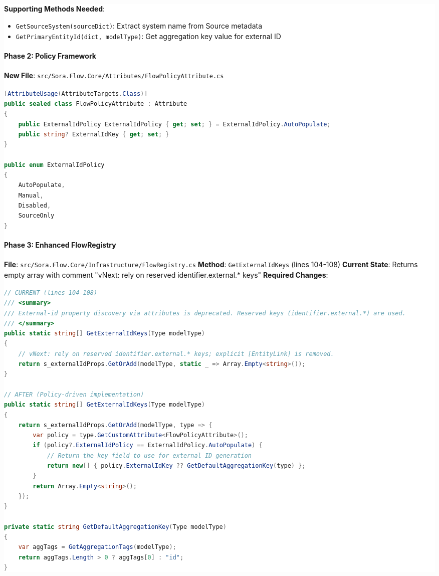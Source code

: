 **Supporting Methods Needed**:

- `GetSourceSystem(sourceDict)`: Extract system name from Source metadata
- `GetPrimaryEntityId(dict, modelType)`: Get aggregation key value for external ID

#### Phase 2: Policy Framework

**New File**: `src/Sora.Flow.Core/Attributes/FlowPolicyAttribute.cs`

```csharp
[AttributeUsage(AttributeTargets.Class)]
public sealed class FlowPolicyAttribute : Attribute
{
    public ExternalIdPolicy ExternalIdPolicy { get; set; } = ExternalIdPolicy.AutoPopulate;
    public string? ExternalIdKey { get; set; }
}

public enum ExternalIdPolicy
{
    AutoPopulate,
    Manual,
    Disabled,
    SourceOnly
}
```

#### Phase 3: Enhanced FlowRegistry

**File**: `src/Sora.Flow.Core/Infrastructure/FlowRegistry.cs`
**Method**: `GetExternalIdKeys` (lines 104-108)
**Current State**: Returns empty array with comment "vNext: rely on reserved identifier.external.\* keys"
**Required Changes**:

```csharp
// CURRENT (lines 104-108)
/// <summary>
/// External-id property discovery via attributes is deprecated. Reserved keys (identifier.external.*) are used.
/// </summary>
public static string[] GetExternalIdKeys(Type modelType)
{
    // vNext: rely on reserved identifier.external.* keys; explicit [EntityLink] is removed.
    return s_externalIdProps.GetOrAdd(modelType, static _ => Array.Empty<string>());
}

// AFTER (Policy-driven implementation)
public static string[] GetExternalIdKeys(Type modelType)
{
    return s_externalIdProps.GetOrAdd(modelType, type => {
        var policy = type.GetCustomAttribute<FlowPolicyAttribute>();
        if (policy?.ExternalIdPolicy == ExternalIdPolicy.AutoPopulate) {
            // Return the key field to use for external ID generation
            return new[] { policy.ExternalIdKey ?? GetDefaultAggregationKey(type) };
        }
        return Array.Empty<string>();
    });
}

private static string GetDefaultAggregationKey(Type modelType)
{
    var aggTags = GetAggregationTags(modelType);
    return aggTags.Length > 0 ? aggTags[0] : "id";
}
```
